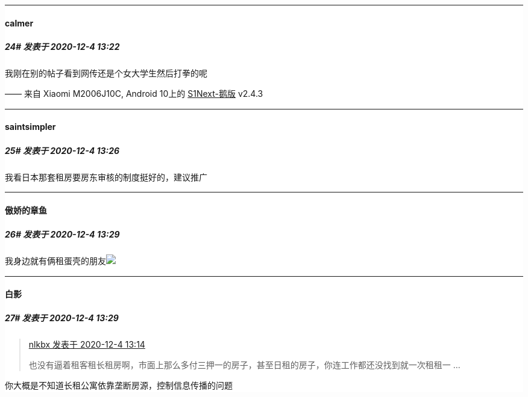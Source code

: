 





*****

####  calmer  
##### 24#       发表于 2020-12-4 13:22




我刚在别的帖子看到网传还是个女大学生然后打拳的呢

—— 来自 Xiaomi M2006J10C, Android 10上的 [S1Next-鹅版](https://github.com/ykrank/S1-Next/releases) v2.4.3







*****

####  saintsimpler  
##### 25#       发表于 2020-12-4 13:26




我看日本那套租房要房东审核的制度挺好的，建议推广







*****

####  傲娇的章鱼  
##### 26#       发表于 2020-12-4 13:29




我身边就有俩租蛋壳的朋友<img src="https://static.saraba1st.com/image/smiley/face2017/001.png" referrerpolicy="no-referrer">







*****

####  白影  
##### 27#       发表于 2020-12-4 13:29



<blockquote><a href="httphttps://bbs.saraba1st.com/2b/forum.php?mod=redirect&amp;goto=findpost&amp;pid=49607237&amp;ptid=1975680" target="_blank">nlkbx 发表于 2020-12-4 13:14</a>

也没有逼着租客租长租房啊，市面上那么多付三押一的房子，甚至日租的房子，你连工作都还没找到就一次租租一 ...</blockquote>
你大概是不知道长租公寓依靠垄断房源，控制信息传播的问题
